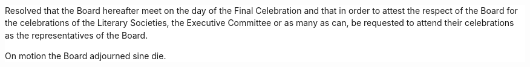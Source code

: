 Resolved that the Board hereafter meet on the day of the Final Celebration and that in order to attest the respect of the Board for the celebrations of the Literary Societies, the Executive Committee or as many as can, be requested to attend their celebrations as the representatives of the Board.

On motion the Board adjourned sine die.